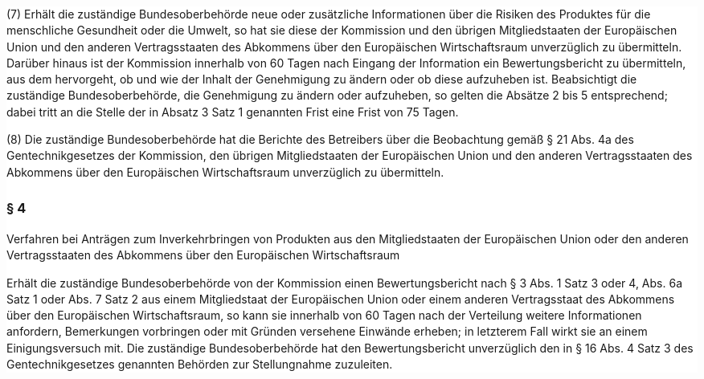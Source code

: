 </div>

<div class="jurAbsatz">

(7) Erhält die zuständige Bundesoberbehörde neue oder zusätzliche
Informationen über die Risiken des Produktes für die menschliche
Gesundheit oder die Umwelt, so hat sie diese der Kommission und den
übrigen Mitgliedstaaten der Europäischen Union und den anderen
Vertragsstaaten des Abkommens über den Europäischen Wirtschaftsraum
unverzüglich zu übermitteln. Darüber hinaus ist der Kommission innerhalb
von 60 Tagen nach Eingang der Information ein Bewertungsbericht zu
übermitteln, aus dem hervorgeht, ob und wie der Inhalt der Genehmigung
zu ändern oder ob diese aufzuheben ist. Beabsichtigt die zuständige
Bundesoberbehörde, die Genehmigung zu ändern oder aufzuheben, so gelten
die Absätze 2 bis 5 entsprechend; dabei tritt an die Stelle der in
Absatz 3 Satz 1 genannten Frist eine Frist von 75 Tagen.

</div>

<div class="jurAbsatz">

(8) Die zuständige Bundesoberbehörde hat die Berichte des Betreibers
über die Beobachtung gemäß § 21 Abs. 4a des Gentechnikgesetzes der
Kommission, den übrigen Mitgliedstaaten der Europäischen Union und den
anderen Vertragsstaaten des Abkommens über den Europäischen
Wirtschaftsraum unverzüglich zu übermitteln.

</div>

</div>

</div>

</div>

<span id="BJNR073400995BJNE000502310.html"></span>

### § 4  
Verfahren bei Anträgen zum Inverkehrbringen von Produkten aus den Mitgliedstaaten der Europäischen Union oder den anderen Vertragsstaaten des Abkommens über den Europäischen Wirtschaftsraum

<div>

<div class="jnhtml">

<div>

<div class="jurAbsatz">

Erhält die zuständige Bundesoberbehörde von der Kommission einen
Bewertungsbericht nach § 3 Abs. 1 Satz 3 oder 4, Abs. 6a Satz 1 oder
Abs. 7 Satz 2 aus einem Mitgliedstaat der Europäischen Union oder einem
anderen Vertragsstaat des Abkommens über den Europäischen
Wirtschaftsraum, so kann sie innerhalb von 60 Tagen nach der Verteilung
weitere Informationen anfordern, Bemerkungen vorbringen oder mit Gründen
versehene Einwände erheben; in letzterem Fall wirkt sie an einem
Einigungsversuch mit. Die zuständige Bundesoberbehörde hat den
Bewertungsbericht unverzüglich den in § 16 Abs. 4 Satz 3 des
Gentechnikgesetzes genannten Behörden zur Stellungnahme zuzuleiten.
